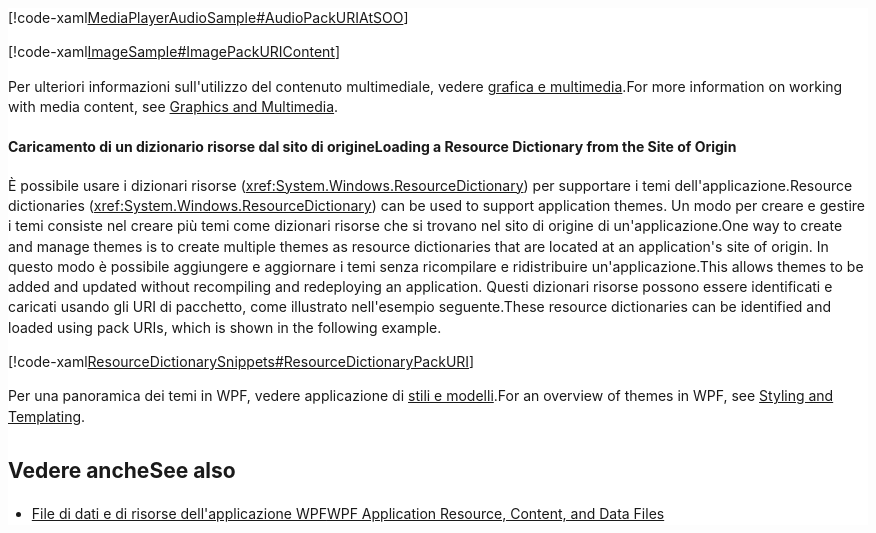 [!code-xaml[MediaPlayerAudioSample#AudioPackURIAtSOO](~/samples/snippets/csharp/VS_Snippets_Wpf/MediaPlayerAudioSample/CS/HomePage.xaml#audiopackuriatsoo)]

[!code-xaml[ImageSample#ImagePackURIContent](~/samples/snippets/csharp/VS_Snippets_Wpf/ImageSample/CS/HomePage.xaml#imagepackuricontent)]

<span data-ttu-id="6df34-294">Per ulteriori informazioni sull'utilizzo del contenuto multimediale, vedere [grafica e multimedia](../graphics-multimedia/index.md).</span><span class="sxs-lookup"><span data-stu-id="6df34-294">For more information on working with media content, see [Graphics and Multimedia](../graphics-multimedia/index.md).</span></span>

<a name="Loading_a_Resource_Dictionary_from_the_Site_of_Origin"></a>

#### <a name="loading-a-resource-dictionary-from-the-site-of-origin"></a><span data-ttu-id="6df34-295">Caricamento di un dizionario risorse dal sito di origine</span><span class="sxs-lookup"><span data-stu-id="6df34-295">Loading a Resource Dictionary from the Site of Origin</span></span>

<span data-ttu-id="6df34-296">È possibile usare i dizionari risorse (<xref:System.Windows.ResourceDictionary>) per supportare i temi dell'applicazione.</span><span class="sxs-lookup"><span data-stu-id="6df34-296">Resource dictionaries (<xref:System.Windows.ResourceDictionary>) can be used to support application themes.</span></span> <span data-ttu-id="6df34-297">Un modo per creare e gestire i temi consiste nel creare più temi come dizionari risorse che si trovano nel sito di origine di un'applicazione.</span><span class="sxs-lookup"><span data-stu-id="6df34-297">One way to create and manage themes is to create multiple themes as resource dictionaries that are located at an application's site of origin.</span></span> <span data-ttu-id="6df34-298">In questo modo è possibile aggiungere e aggiornare i temi senza ricompilare e ridistribuire un'applicazione.</span><span class="sxs-lookup"><span data-stu-id="6df34-298">This allows themes to be added and updated without recompiling and redeploying an application.</span></span> <span data-ttu-id="6df34-299">Questi dizionari risorse possono essere identificati e caricati usando gli URI di pacchetto, come illustrato nell'esempio seguente.</span><span class="sxs-lookup"><span data-stu-id="6df34-299">These resource dictionaries can be identified and loaded using pack URIs, which is shown in the following example.</span></span>

[!code-xaml[ResourceDictionarySnippets#ResourceDictionaryPackURI](~/samples/snippets/csharp/VS_Snippets_Wpf/ResourceDictionarySnippets/CS/App.xaml#resourcedictionarypackuri)]

<span data-ttu-id="6df34-300">Per una panoramica dei temi in WPF, vedere applicazione di [stili e modelli](../../../desktop-wpf/fundamentals/styles-templates-overview.md).</span><span class="sxs-lookup"><span data-stu-id="6df34-300">For an overview of themes in WPF, see [Styling and Templating](../../../desktop-wpf/fundamentals/styles-templates-overview.md).</span></span>

## <a name="see-also"></a><span data-ttu-id="6df34-301">Vedere anche</span><span class="sxs-lookup"><span data-stu-id="6df34-301">See also</span></span>

- [<span data-ttu-id="6df34-302">File di dati e di risorse dell'applicazione WPF</span><span class="sxs-lookup"><span data-stu-id="6df34-302">WPF Application Resource, Content, and Data Files</span></span>](wpf-application-resource-content-and-data-files.md)
